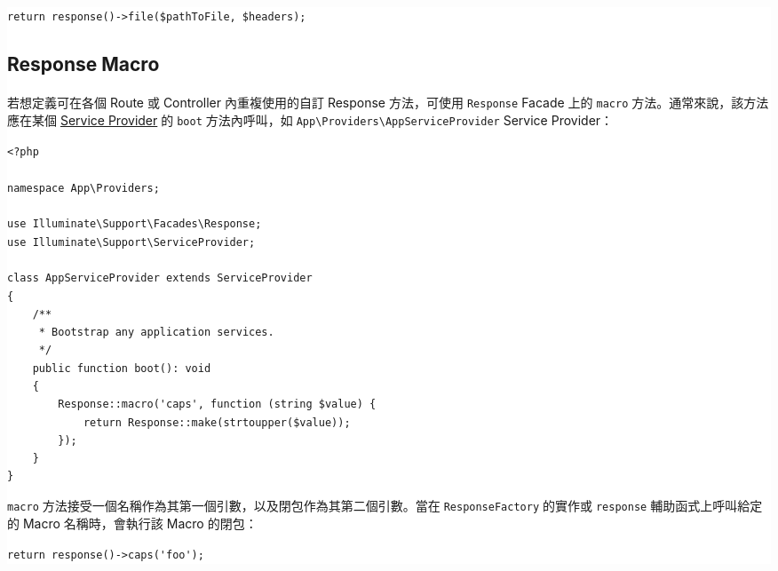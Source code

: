     return response()->file($pathToFile, $headers);
<a name="response-macros"></a>

## Response Macro

若想定義可在各個 Route 或 Controller 內重複使用的自訂 Response 方法，可使用 `Response` Facade 上的 `macro` 方法。通常來說，該方法應在某個 [Service Provider](/docs/{{version}}/providers) 的 `boot` 方法內呼叫，如 `App\Providers\AppServiceProvider` Service Provider：

    <?php
    
    namespace App\Providers;
    
    use Illuminate\Support\Facades\Response;
    use Illuminate\Support\ServiceProvider;
    
    class AppServiceProvider extends ServiceProvider
    {
        /**
         * Bootstrap any application services.
         */
        public function boot(): void
        {
            Response::macro('caps', function (string $value) {
                return Response::make(strtoupper($value));
            });
        }
    }
`macro` 方法接受一個名稱作為其第一個引數，以及閉包作為其第二個引數。當在 `ResponseFactory` 的實作或 `response` 輔助函式上呼叫給定的 Macro 名稱時，會執行該 Macro 的閉包：

    return response()->caps('foo');